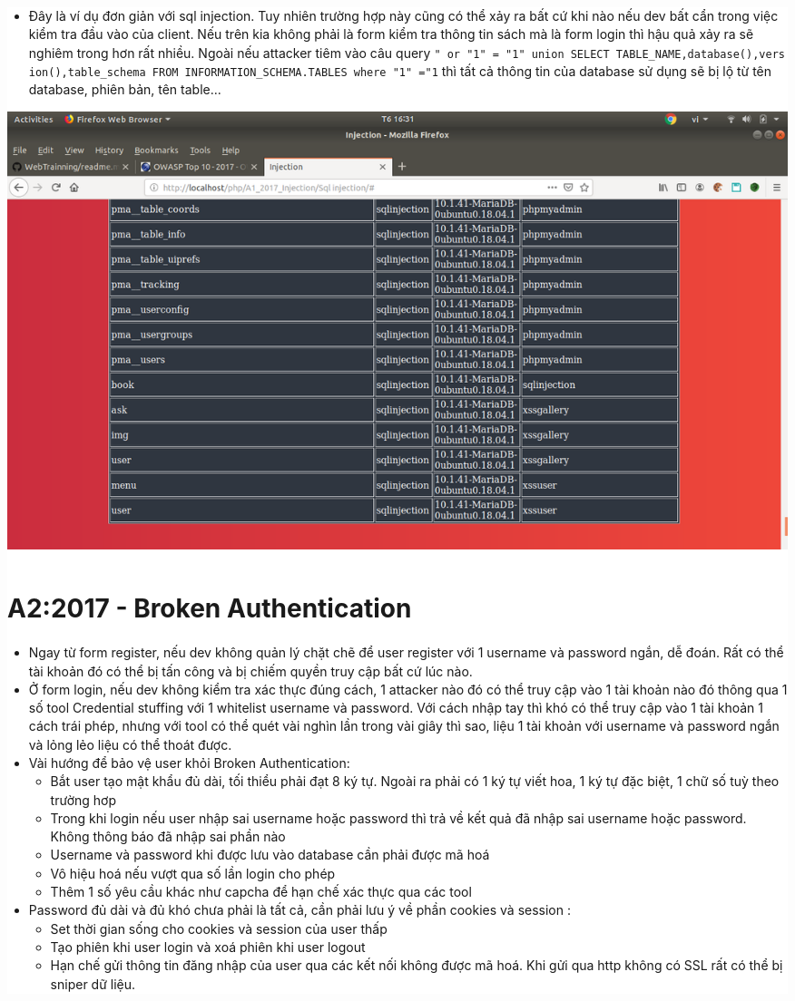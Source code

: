 - Đây là ví dụ đơn giản với sql injection. Tuy nhiên trường hợp này cũng có thể xảy ra bất cứ khi nào nếu dev bất cẩn trong việc kiểm tra đầu vào của client. Nếu trên kia không phải là form kiểm tra thông tin sách mà là form login thì hậu quả xảy ra sẽ nghiêm trong hơn rất nhiều. Ngoài nếu attacker tiêm vào câu query `" or "1" = "1" union SELECT TABLE_NAME,database(),version(),table_schema FROM INFORMATION_SCHEMA.TABLES where "1" ="1` thì tất cả thông tin của database sử dụng sẽ bị lộ từ tên database, phiên bản, tên table...

![show all](images/show_all_injection.png)

<a name = "A2"></a>

# A2:2017 - Broken Authentication

- Ngay từ form register, nếu dev không quản lý chặt chẽ để user register với 1 username và password ngắn, dễ đoán. Rất có thể tài khoản đó có thể bị tấn công và bị chiếm quyền truy cập bất cứ lúc nào.
- Ở form login, nếu dev không kiểm tra xác thực đúng cách, 1 attacker nào đó có thể truy cập vào 1 tài khoản nào đó thông qua 1 số tool Credential stuffing với 1 whitelist username và password. Với cách nhập tay thì khó có thể truy cập vào 1 tài khoản 1 cách trái phép, nhưng với tool có thể quét vài nghìn lần trong vài giây thì sao, liệu 1 tài khoản với username và password ngắn và lỏng lẻo liệu có thể thoát được.
- Vài hướng để bảo vệ user khỏi Broken Authentication:
  + Bắt user tạo mật khẩu đủ dài, tối thiểu phải đạt 8 ký tự. Ngoài ra phải có 1 ký tự viết hoa, 1 ký tự đặc biệt, 1 chữ số tuỳ theo trường hơp
  + Trong khi login nếu user nhập sai username hoặc password thì trả về kết quả đã nhập sai username hoặc password. Không thông báo đã nhập sai phần nào
  + Username và password khi được lưu vào database cần phải được mã hoá
  + Vô hiệu hoá nếu vượt qua số lần login cho phép
  + Thêm 1 số yêu cầu khác như capcha để hạn chế xác thực qua các tool
- Password đủ dài và đủ khó chưa phải là tất cả, cần phải lưu ý về phần cookies và session :
  + Set thời gian sống cho cookies và session của user thấp
  + Tạo phiên khi user login và xoá phiên khi user logout
  + Hạn chế gửi thông tin đăng nhập của user qua các kết nối không được mã hoá. Khi gửi qua http không có SSL rất có thể bị sniper dữ liệu.
